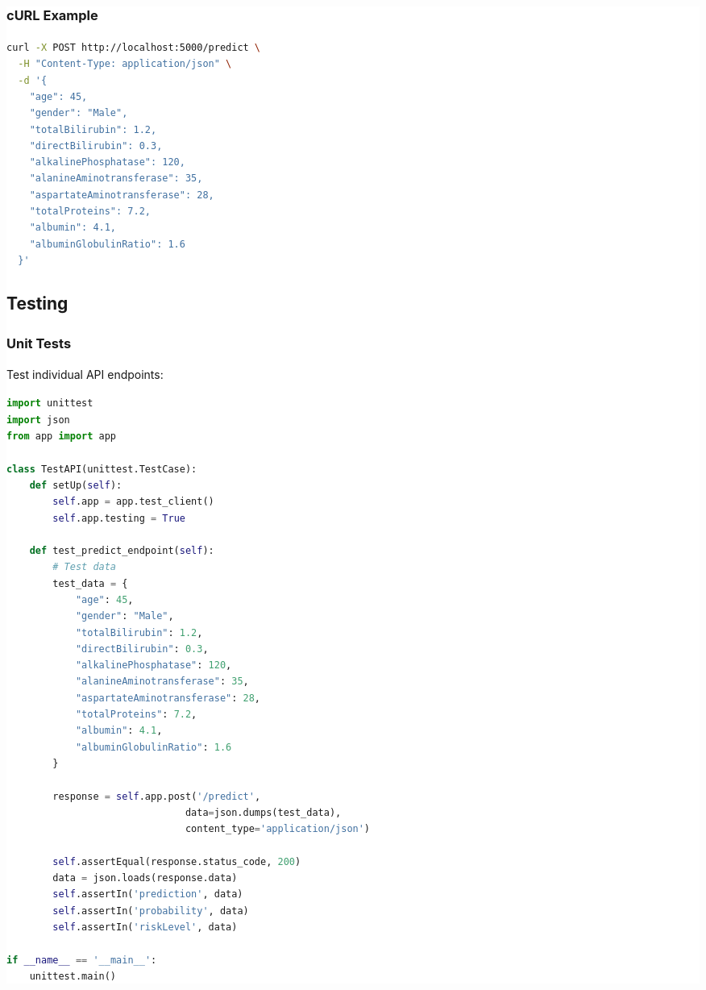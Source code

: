 ### cURL Example

```bash
curl -X POST http://localhost:5000/predict \
  -H "Content-Type: application/json" \
  -d '{
    "age": 45,
    "gender": "Male",
    "totalBilirubin": 1.2,
    "directBilirubin": 0.3,
    "alkalinePhosphatase": 120,
    "alanineAminotransferase": 35,
    "aspartateAminotransferase": 28,
    "totalProteins": 7.2,
    "albumin": 4.1,
    "albuminGlobulinRatio": 1.6
  }'
```

## Testing

### Unit Tests

Test individual API endpoints:

```python
import unittest
import json
from app import app

class TestAPI(unittest.TestCase):
    def setUp(self):
        self.app = app.test_client()
        self.app.testing = True

    def test_predict_endpoint(self):
        # Test data
        test_data = {
            "age": 45,
            "gender": "Male",
            "totalBilirubin": 1.2,
            "directBilirubin": 0.3,
            "alkalinePhosphatase": 120,
            "alanineAminotransferase": 35,
            "aspartateAminotransferase": 28,
            "totalProteins": 7.2,
            "albumin": 4.1,
            "albuminGlobulinRatio": 1.6
        }
        
        response = self.app.post('/predict',
                               data=json.dumps(test_data),
                               content_type='application/json')
        
        self.assertEqual(response.status_code, 200)
        data = json.loads(response.data)
        self.assertIn('prediction', data)
        self.assertIn('probability', data)
        self.assertIn('riskLevel', data)

if __name__ == '__main__':
    unittest.main()
```
